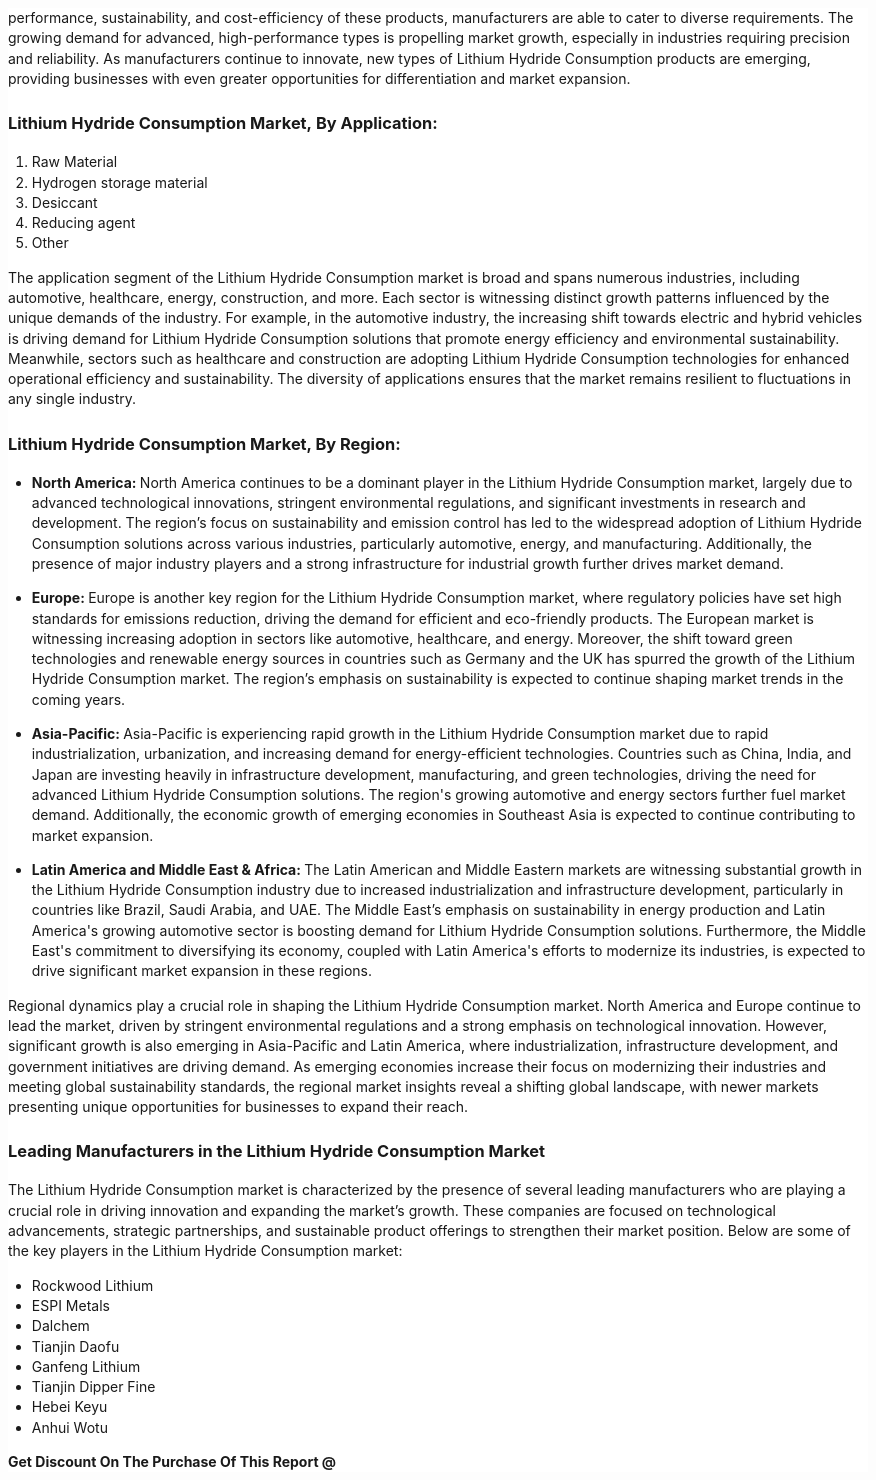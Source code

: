 performance, sustainability, and cost-efficiency of these products, manufacturers are able to cater to diverse requirements. The growing demand for advanced, high-performance types is propelling market growth, especially in industries requiring precision and reliability. As manufacturers continue to innovate, new types of Lithium Hydride Consumption products are emerging, providing businesses with even greater opportunities for differentiation and market expansion.</p><h3>Lithium Hydride Consumption Market,&nbsp;By Application:</h3><ol><li>Raw Material<li> Hydrogen storage material<li> Desiccant<li> Reducing agent<li> Other</li></ol><p>The application segment of the Lithium Hydride Consumption market is broad and spans numerous industries, including automotive, healthcare, energy, construction, and more. Each sector is witnessing distinct growth patterns influenced by the unique demands of the industry. For example, in the automotive industry, the increasing shift towards electric and hybrid vehicles is driving demand for Lithium Hydride Consumption solutions that promote energy efficiency and environmental sustainability. Meanwhile, sectors such as healthcare and construction are adopting Lithium Hydride Consumption technologies for enhanced operational efficiency and sustainability. The diversity of applications ensures that the market remains resilient to fluctuations in any single industry.</p><h3>Lithium Hydride Consumption Market, By Region:</h3><ul><li><p><strong>North America:&nbsp;</strong>North America continues to be a dominant player in the Lithium Hydride Consumption market, largely due to advanced technological innovations, stringent environmental regulations, and significant investments in research and development. The region&rsquo;s focus on sustainability and emission control has led to the widespread adoption of Lithium Hydride Consumption solutions across various industries, particularly automotive, energy, and manufacturing. Additionally, the presence of major industry players and a strong infrastructure for industrial growth further drives market demand.</p></li><li><p><strong><strong>Europe:&nbsp;</strong></strong>Europe is another key region for the Lithium Hydride Consumption market, where regulatory policies have set high standards for emissions reduction, driving the demand for efficient and eco-friendly products. The European market is witnessing increasing adoption in sectors like automotive, healthcare, and energy. Moreover, the shift toward green technologies and renewable energy sources in countries such as Germany and the UK has spurred the growth of the Lithium Hydride Consumption market. The region&rsquo;s emphasis on sustainability is expected to continue shaping market trends in the coming years.</p></li><li><p><strong><strong>Asia-Pacific:&nbsp;</strong></strong>Asia-Pacific is experiencing rapid growth in the Lithium Hydride Consumption market due to rapid industrialization, urbanization, and increasing demand for energy-efficient technologies. Countries such as China, India, and Japan are investing heavily in infrastructure development, manufacturing, and green technologies, driving the need for advanced Lithium Hydride Consumption solutions. The region's growing automotive and energy sectors further fuel market demand. Additionally, the economic growth of emerging economies in Southeast Asia is expected to continue contributing to market expansion.</p></li><li><p><strong><strong>Latin America and Middle East &amp; Africa:&nbsp;</strong></strong>The Latin American and Middle Eastern markets are witnessing substantial growth in the Lithium Hydride Consumption industry due to increased industrialization and infrastructure development, particularly in countries like Brazil, Saudi Arabia, and UAE. The Middle East&rsquo;s emphasis on sustainability in energy production and Latin America's growing automotive sector is boosting demand for Lithium Hydride Consumption solutions. Furthermore, the Middle East's commitment to diversifying its economy, coupled with Latin America's efforts to modernize its industries, is expected to drive significant market expansion in these regions.</p></li></ul><p>Regional dynamics play a crucial role in shaping the Lithium Hydride Consumption market. North America and Europe continue to lead the market, driven by stringent environmental regulations and a strong emphasis on technological innovation. However, significant growth is also emerging in Asia-Pacific and Latin America, where industrialization, infrastructure development, and government initiatives are driving demand. As emerging economies increase their focus on modernizing their industries and meeting global sustainability standards, the regional market insights reveal a shifting global landscape, with newer markets presenting unique opportunities for businesses to expand their reach.</p><h3><strong>Leading Manufacturers in the Lithium Hydride Consumption Market</strong></h3><p>The Lithium Hydride Consumption market is characterized by the presence of several leading manufacturers who are playing a crucial role in driving innovation and expanding the market&rsquo;s growth. These companies are focused on technological advancements, strategic partnerships, and sustainable product offerings to strengthen their market position. Below are some of the key players in the Lithium Hydride Consumption market:</p></div><div class="article-main__content" data-test-id="publishing-text-block"><ul><li><span class="">Rockwood Lithium<li> ESPI Metals<li> Dalchem<li> Tianjin Daofu<li> Ganfeng Lithium<li> Tianjin Dipper Fine<li> Hebei Keyu<li> Anhui Wotu</span></li></ul></div><div class="article-main__content" data-test-id="publishing-text-block"><p><span class="font-[700]"><strong>Get Discount On The Purchase Of This Report @</strong>